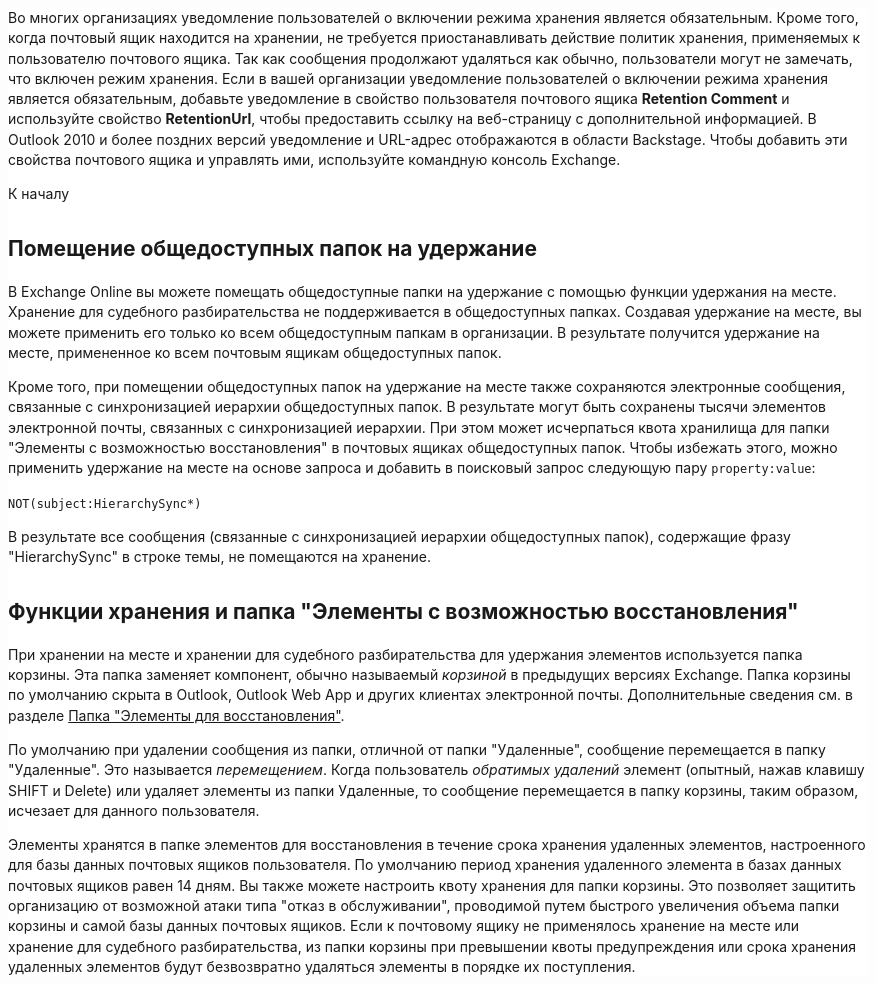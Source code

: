 
Во многих организациях уведомление пользователей о включении режима хранения является обязательным. Кроме того, когда почтовый ящик находится на хранении, не требуется приостанавливать действие политик хранения, применяемых к пользователю почтового ящика. Так как сообщения продолжают удаляться как обычно, пользователи могут не замечать, что включен режим хранения. Если в вашей организации уведомление пользователей о включении режима хранения является обязательным, добавьте уведомление в свойство пользователя почтового ящика **Retention Comment** и используйте свойство **RetentionUrl**, чтобы предоставить ссылку на веб-страницу с дополнительной информацией. В Outlook 2010 и более поздних версий уведомление и URL-адрес отображаются в области Backstage. Чтобы добавить эти свойства почтового ящика и управлять ими, используйте командную консоль Exchange.

К началу

## Помещение общедоступных папок на удержание

В Exchange Online вы можете помещать общедоступные папки на удержание с помощью функции удержания на месте. Хранение для судебного разбирательства не поддерживается в общедоступных папках. Создавая удержание на месте, вы можете применить его только ко всем общедоступным папкам в организации. В результате получится удержание на месте, примененное ко всем почтовым ящикам общедоступных папок.

Кроме того, при помещении общедоступных папок на удержание на месте также сохраняются электронные сообщения, связанные с синхронизацией иерархии общедоступных папок. В результате могут быть сохранены тысячи элементов электронной почты, связанных с синхронизацией иерархии. При этом может исчерпаться квота хранилища для папки "Элементы с возможностью восстановления" в почтовых ящиках общедоступных папок. Чтобы избежать этого, можно применить удержание на месте на основе запроса и добавить в поисковый запрос следующую пару `property:value`:

    NOT(subject:HierarchySync*)

В результате все сообщения (связанные с синхронизацией иерархии общедоступных папок), содержащие фразу "HierarchySync" в строке темы, не помещаются на хранение.

## Функции хранения и папка "Элементы с возможностью восстановления"

При хранении на месте и хранении для судебного разбирательства для удержания элементов используется папка корзины. Эта папка заменяет компонент, обычно называемый *корзиной* в предыдущих версиях Exchange. Папка корзины по умолчанию скрыта в Outlook, Outlook Web App и других клиентах электронной почты. Дополнительные сведения см. в разделе [Папка "Элементы для восстановления"](recoverable-items-folder-exchange-2013-help.md).

По умолчанию при удалении сообщения из папки, отличной от папки "Удаленные", сообщение перемещается в папку "Удаленные". Это называется *перемещением*. Когда пользователь *обратимых удалений* элемент (опытный, нажав клавишу SHIFT и Delete) или удаляет элементы из папки Удаленные, то сообщение перемещается в папку корзины, таким образом, исчезает для данного пользователя.

Элементы хранятся в папке элементов для восстановления в течение срока хранения удаленных элементов, настроенного для базы данных почтовых ящиков пользователя. По умолчанию период хранения удаленного элемента в базах данных почтовых ящиков равен 14 дням. Вы также можете настроить квоту хранения для папки корзины. Это позволяет защитить организацию от возможной атаки типа "отказ в обслуживании", проводимой путем быстрого увеличения объема папки корзины и самой базы данных почтовых ящиков. Если к почтовому ящику не применялось хранение на месте или хранение для судебного разбирательства, из папки корзины при превышении квоты предупреждения или срока хранения удаленных элементов будут безвозвратно удаляться элементы в порядке их поступления.
